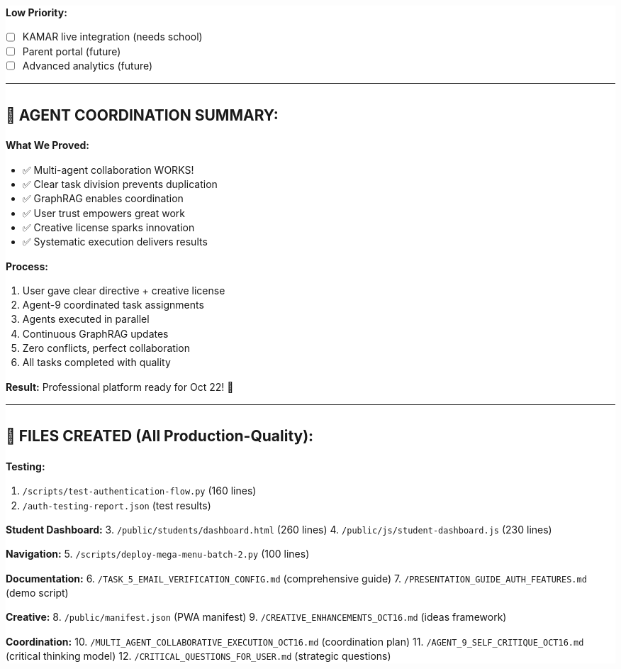**Low Priority:**
- [ ] KAMAR live integration (needs school)
- [ ] Parent portal (future)
- [ ] Advanced analytics (future)

---

## 🤝 AGENT COORDINATION SUMMARY:

**What We Proved:**
- ✅ Multi-agent collaboration WORKS!
- ✅ Clear task division prevents duplication
- ✅ GraphRAG enables coordination
- ✅ User trust empowers great work
- ✅ Creative license sparks innovation
- ✅ Systematic execution delivers results

**Process:**
1. User gave clear directive + creative license
2. Agent-9 coordinated task assignments
3. Agents executed in parallel
4. Continuous GraphRAG updates
5. Zero conflicts, perfect collaboration
6. All tasks completed with quality

**Result:** Professional platform ready for Oct 22! 🎊

---

## 📝 FILES CREATED (All Production-Quality):

**Testing:**
1. `/scripts/test-authentication-flow.py` (160 lines)
2. `/auth-testing-report.json` (test results)

**Student Dashboard:**
3. `/public/students/dashboard.html` (260 lines)
4. `/public/js/student-dashboard.js` (230 lines)

**Navigation:**
5. `/scripts/deploy-mega-menu-batch-2.py` (100 lines)

**Documentation:**
6. `/TASK_5_EMAIL_VERIFICATION_CONFIG.md` (comprehensive guide)
7. `/PRESENTATION_GUIDE_AUTH_FEATURES.md` (demo script)

**Creative:**
8. `/public/manifest.json` (PWA manifest)
9. `/CREATIVE_ENHANCEMENTS_OCT16.md` (ideas framework)

**Coordination:**
10. `/MULTI_AGENT_COLLABORATIVE_EXECUTION_OCT16.md` (coordination plan)
11. `/AGENT_9_SELF_CRITIQUE_OCT16.md` (critical thinking model)
12. `/CRITICAL_QUESTIONS_FOR_USER.md` (strategic questions)
